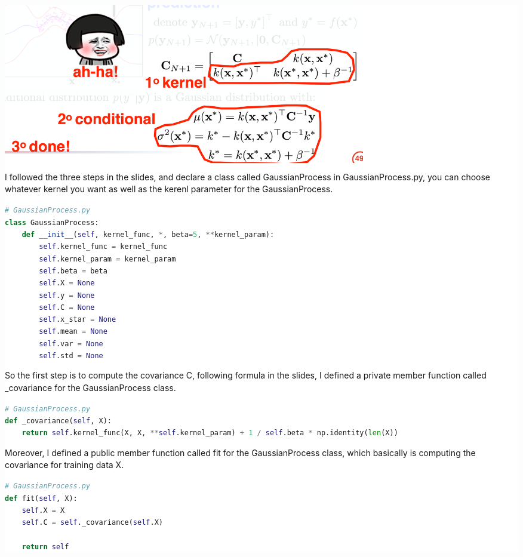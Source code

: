<img src="./img/gaussian_process.png" width = "600" alt="gaussian process prediction" align=center />
</div>  

I followed the three steps in the slides, and declare a class called GaussianProcess in GaussianProcess.py, you can choose whatever kernel you want as well as the kerenl parameter for the GaussianProcess.  
```python
# GaussianProcess.py
class GaussianProcess:
    def __init__(self, kernel_func, *, beta=5, **kernel_param):
        self.kernel_func = kernel_func
        self.kernel_param = kernel_param
        self.beta = beta
        self.X = None
        self.y = None
        self.C = None
        self.x_star = None
        self.mean = None
        self.var = None
        self.std = None
```

So the first step is to compute the covariance C, following formula in the slides, I defined a private member function called _covariance for the GaussianProcess class.    
```python
# GaussianProcess.py
def _covariance(self, X):
    return self.kernel_func(X, X, **self.kernel_param) + 1 / self.beta * np.identity(len(X))
```

Moreover, I defined a public member function called fit for the GaussianProcess class, which basically is computing the covariance for training data X.
```python
# GaussianProcess.py
def fit(self, X):
    self.X = X
    self.C = self._covariance(self.X)

    return self
```
